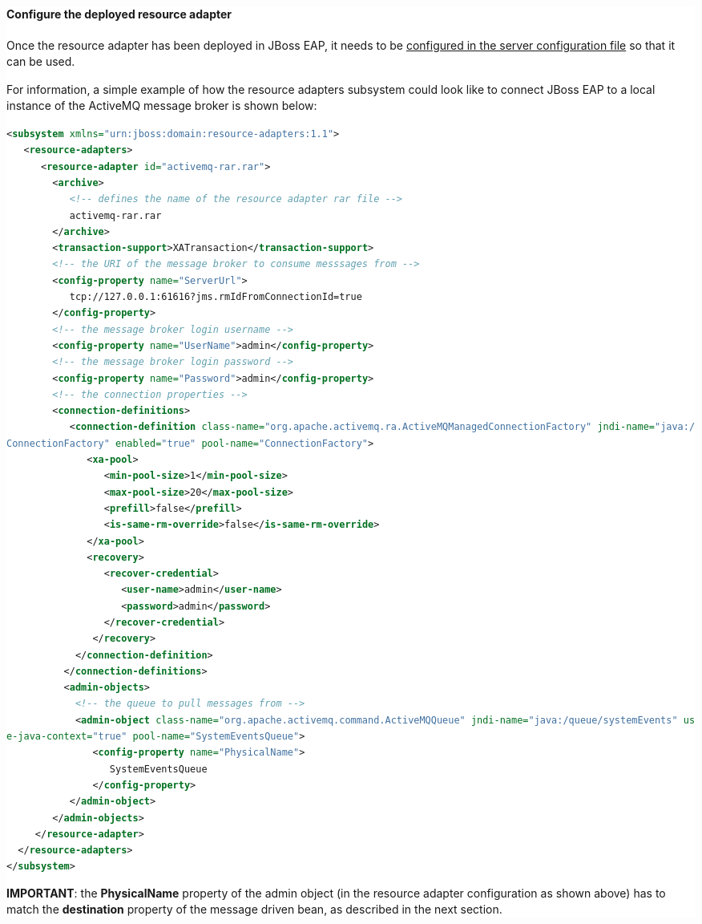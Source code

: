 #### Configure the deployed resource adapter

Once the resource adapter has been deployed in JBoss EAP, it needs to be [configured in the server configuration file](https://access.redhat.com/documentation/en-US/JBoss_Enterprise_Application_Platform/6.4/html/Administration_and_Configuration_Guide/Configure_a_Deployed_Resource_Adapter1.html) so that it can be used.

For information, a simple example of how the resource adapters subsystem could look like to connect JBoss EAP to a local instance of the ActiveMQ message broker is shown below:

```xml
<subsystem xmlns="urn:jboss:domain:resource-adapters:1.1">
   <resource-adapters>
      <resource-adapter id="activemq-rar.rar">
        <archive>
           <!-- defines the name of the resource adapter rar file -->
           activemq-rar.rar
        </archive>
        <transaction-support>XATransaction</transaction-support>
        <!-- the URI of the message broker to consume messsages from -->
        <config-property name="ServerUrl">
           tcp://127.0.0.1:61616?jms.rmIdFromConnectionId=true
        </config-property>
        <!-- the message broker login username -->
        <config-property name="UserName">admin</config-property>
        <!-- the message broker login password -->
        <config-property name="Password">admin</config-property>
        <!-- the connection properties -->
        <connection-definitions>
           <connection-definition class-name="org.apache.activemq.ra.ActiveMQManagedConnectionFactory" jndi-name="java:/ConnectionFactory" enabled="true" pool-name="ConnectionFactory">
              <xa-pool>
                 <min-pool-size>1</min-pool-size>
                 <max-pool-size>20</max-pool-size>
                 <prefill>false</prefill>
                 <is-same-rm-override>false</is-same-rm-override>
              </xa-pool>
              <recovery>
                 <recover-credential>
                    <user-name>admin</user-name>
                    <password>admin</password>
                 </recover-credential>
               </recovery>
            </connection-definition>
          </connection-definitions>
          <admin-objects>
            <!-- the queue to pull messages from -->
            <admin-object class-name="org.apache.activemq.command.ActiveMQQueue" jndi-name="java:/queue/systemEvents" use-java-context="true" pool-name="SystemEventsQueue">
               <config-property name="PhysicalName">
                  SystemEventsQueue
               </config-property>
           </admin-object>
        </admin-objects>
     </resource-adapter>
  </resource-adapters>
</subsystem>
```
**IMPORTANT**: the **PhysicalName** property of the admin object (in the resource adapter configuration as shown above) has to match the **destination** property of the message driven bean, as described in the next section.
